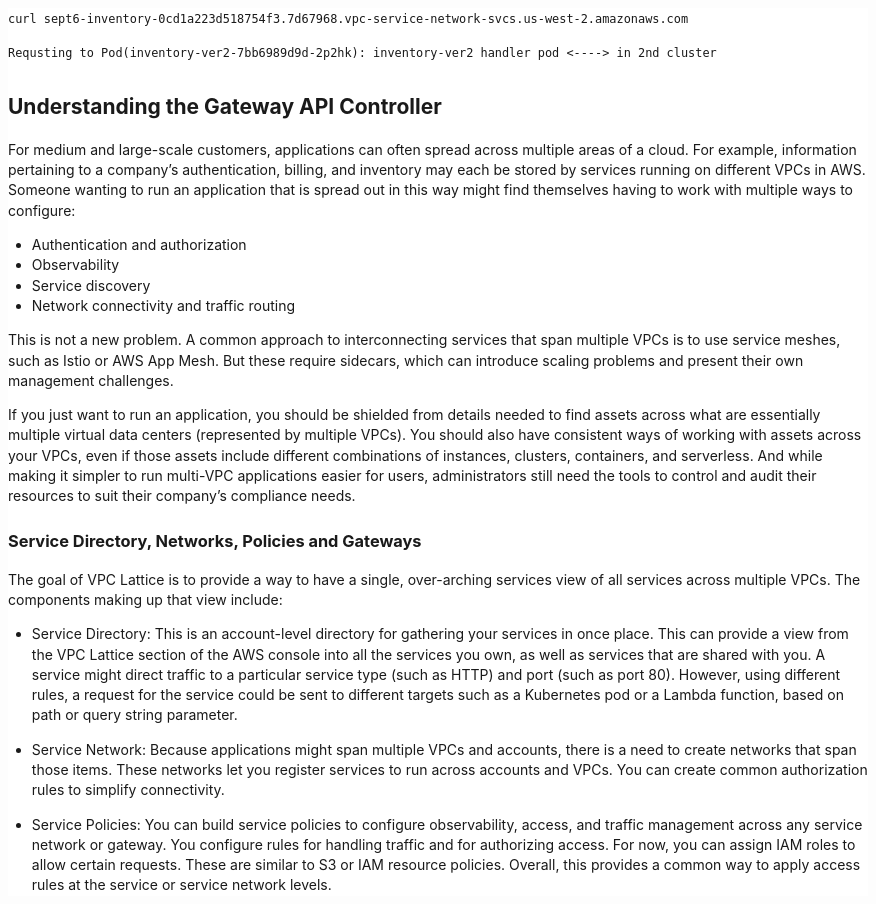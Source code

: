   ```
   ```
   ```bash
   curl sept6-inventory-0cd1a223d518754f3.7d67968.vpc-service-network-svcs.us-west-2.amazonaws.com
   ```
   ```
   Requsting to Pod(inventory-ver2-7bb6989d9d-2p2hk): inventory-ver2 handler pod <----> in 2nd cluster
   ```

## Understanding the Gateway API Controller

For medium and large-scale customers, applications can often spread across multiple areas of a cloud.
For example, information pertaining to a company’s authentication, billing, and inventory may each be stored by services running on different VPCs in AWS.
Someone wanting to run an application that is spread out in this way might find themselves having to work with multiple ways to configure:

* Authentication and authorization
* Observability
* Service discovery
* Network connectivity and traffic routing

This is not a new problem.
A common approach to interconnecting services that span multiple VPCs is to use service meshes, such as Istio or AWS App Mesh. But these require sidecars, which can introduce scaling problems and present their own management challenges.  

If you just want to run an application, you should be shielded from details needed to find assets across what are essentially multiple virtual data centers (represented by multiple VPCs). You should also have consistent ways of working with assets across your VPCs, even if those assets include different combinations of instances, clusters, containers, and serverless. And while making it simpler to run multi-VPC applications easier for users, administrators still need the tools to control and audit their resources to suit their company’s compliance needs.

### Service Directory, Networks, Policies and Gateways

The goal of VPC Lattice is to provide a way to have a single, over-arching services view of all services across multiple VPCs.
The components making up that view include:

* Service Directory: This is an account-level directory for gathering your services in once place.
This can provide a view from the VPC Lattice section of the AWS console into all the services you own, as well as services that are shared with you.
A service might direct traffic to a particular service type (such as HTTP) and port (such as port 80).
However, using different rules, a request for the service could be sent to different targets such as a Kubernetes pod or a Lambda function, based on path or query string parameter.

* Service Network: Because applications might span multiple VPCs and accounts, there is a need to create networks that span those items.
  These networks let you register services to run across accounts and VPCs.
  You can create common authorization rules to simplify connectivity.
* Service Policies: You can build service policies to configure observability, access, and traffic management across any service network or gateway.
  You configure rules for handling traffic and for authorizing access.
  For now, you can assign IAM roles to allow certain requests.
  These are similar to S3 or IAM resource policies.
  Overall, this provides a common way to apply access rules at the service or service network levels.
